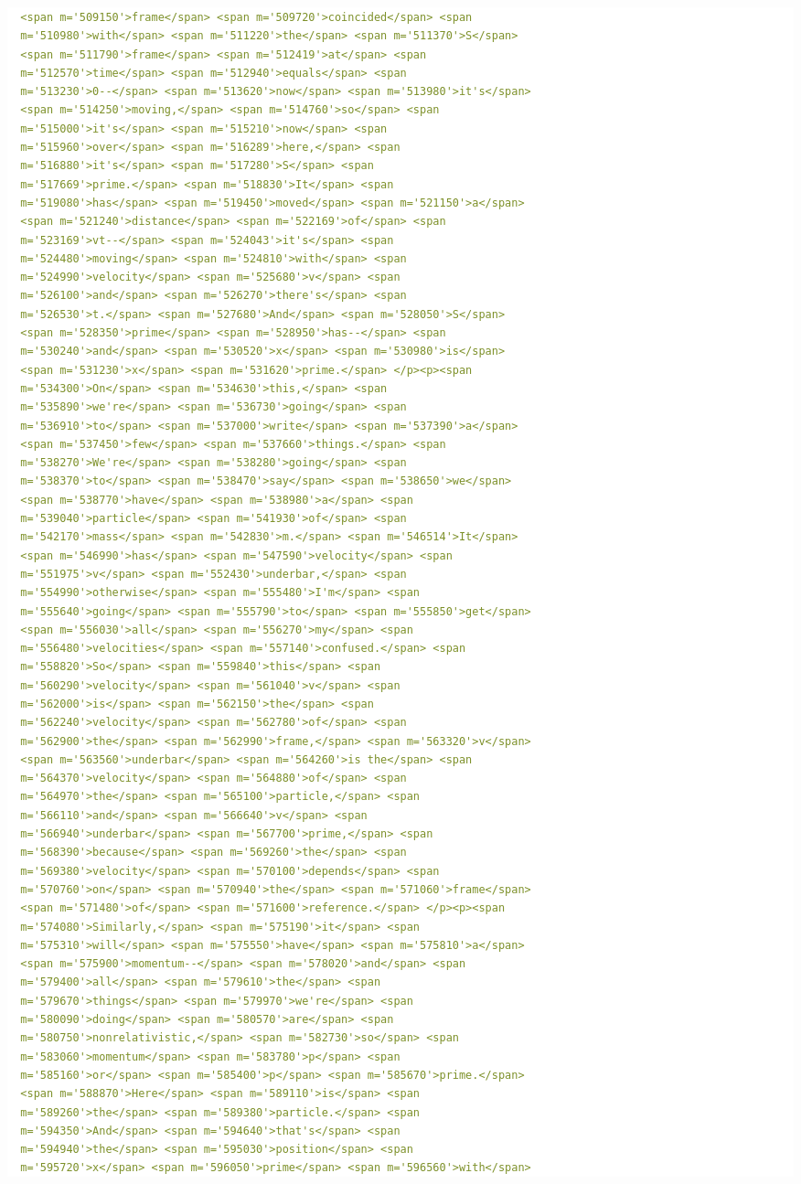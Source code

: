 ```yaml
  <span m='509150'>frame</span> <span m='509720'>coincided</span> <span
  m='510980'>with</span> <span m='511220'>the</span> <span m='511370'>S</span>
  <span m='511790'>frame</span> <span m='512419'>at</span> <span
  m='512570'>time</span> <span m='512940'>equals</span> <span
  m='513230'>0--</span> <span m='513620'>now</span> <span m='513980'>it's</span>
  <span m='514250'>moving,</span> <span m='514760'>so</span> <span
  m='515000'>it's</span> <span m='515210'>now</span> <span
  m='515960'>over</span> <span m='516289'>here,</span> <span
  m='516880'>it's</span> <span m='517280'>S</span> <span
  m='517669'>prime.</span> <span m='518830'>It</span> <span
  m='519080'>has</span> <span m='519450'>moved</span> <span m='521150'>a</span>
  <span m='521240'>distance</span> <span m='522169'>of</span> <span
  m='523169'>vt--</span> <span m='524043'>it's</span> <span
  m='524480'>moving</span> <span m='524810'>with</span> <span
  m='524990'>velocity</span> <span m='525680'>v</span> <span
  m='526100'>and</span> <span m='526270'>there's</span> <span
  m='526530'>t.</span> <span m='527680'>And</span> <span m='528050'>S</span>
  <span m='528350'>prime</span> <span m='528950'>has--</span> <span
  m='530240'>and</span> <span m='530520'>x</span> <span m='530980'>is</span>
  <span m='531230'>x</span> <span m='531620'>prime.</span> </p><p><span
  m='534300'>On</span> <span m='534630'>this,</span> <span
  m='535890'>we're</span> <span m='536730'>going</span> <span
  m='536910'>to</span> <span m='537000'>write</span> <span m='537390'>a</span>
  <span m='537450'>few</span> <span m='537660'>things.</span> <span
  m='538270'>We're</span> <span m='538280'>going</span> <span
  m='538370'>to</span> <span m='538470'>say</span> <span m='538650'>we</span>
  <span m='538770'>have</span> <span m='538980'>a</span> <span
  m='539040'>particle</span> <span m='541930'>of</span> <span
  m='542170'>mass</span> <span m='542830'>m.</span> <span m='546514'>It</span>
  <span m='546990'>has</span> <span m='547590'>velocity</span> <span
  m='551975'>v</span> <span m='552430'>underbar,</span> <span
  m='554990'>otherwise</span> <span m='555480'>I'm</span> <span
  m='555640'>going</span> <span m='555790'>to</span> <span m='555850'>get</span>
  <span m='556030'>all</span> <span m='556270'>my</span> <span
  m='556480'>velocities</span> <span m='557140'>confused.</span> <span
  m='558820'>So</span> <span m='559840'>this</span> <span
  m='560290'>velocity</span> <span m='561040'>v</span> <span
  m='562000'>is</span> <span m='562150'>the</span> <span
  m='562240'>velocity</span> <span m='562780'>of</span> <span
  m='562900'>the</span> <span m='562990'>frame,</span> <span m='563320'>v</span>
  <span m='563560'>underbar</span> <span m='564260'>is the</span> <span
  m='564370'>velocity</span> <span m='564880'>of</span> <span
  m='564970'>the</span> <span m='565100'>particle,</span> <span
  m='566110'>and</span> <span m='566640'>v</span> <span
  m='566940'>underbar</span> <span m='567700'>prime,</span> <span
  m='568390'>because</span> <span m='569260'>the</span> <span
  m='569380'>velocity</span> <span m='570100'>depends</span> <span
  m='570760'>on</span> <span m='570940'>the</span> <span m='571060'>frame</span>
  <span m='571480'>of</span> <span m='571600'>reference.</span> </p><p><span
  m='574080'>Similarly,</span> <span m='575190'>it</span> <span
  m='575310'>will</span> <span m='575550'>have</span> <span m='575810'>a</span>
  <span m='575900'>momentum--</span> <span m='578020'>and</span> <span
  m='579400'>all</span> <span m='579610'>the</span> <span
  m='579670'>things</span> <span m='579970'>we're</span> <span
  m='580090'>doing</span> <span m='580570'>are</span> <span
  m='580750'>nonrelativistic,</span> <span m='582730'>so</span> <span
  m='583060'>momentum</span> <span m='583780'>p</span> <span
  m='585160'>or</span> <span m='585400'>p</span> <span m='585670'>prime.</span>
  <span m='588870'>Here</span> <span m='589110'>is</span> <span
  m='589260'>the</span> <span m='589380'>particle.</span> <span
  m='594350'>And</span> <span m='594640'>that's</span> <span
  m='594940'>the</span> <span m='595030'>position</span> <span
  m='595720'>x</span> <span m='596050'>prime</span> <span m='596560'>with</span>
```